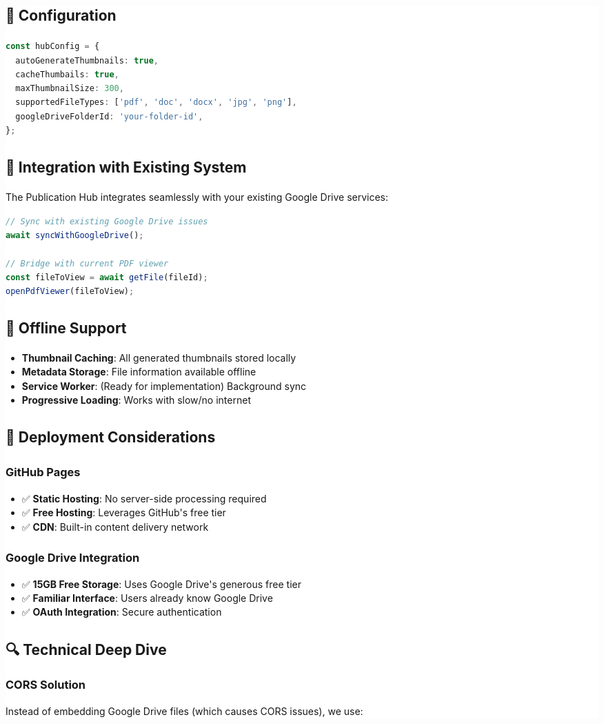## 🔧 Configuration

```typescript
const hubConfig = {
  autoGenerateThumbnails: true,
  cacheThumbails: true,
  maxThumbnailSize: 300,
  supportedFileTypes: ['pdf', 'doc', 'docx', 'jpg', 'png'],
  googleDriveFolderId: 'your-folder-id',
};
```

## 🎯 Integration with Existing System

The Publication Hub integrates seamlessly with your existing Google Drive services:

```typescript
// Sync with existing Google Drive issues
await syncWithGoogleDrive();

// Bridge with current PDF viewer
const fileToView = await getFile(fileId);
openPdfViewer(fileToView);
```

## 🔄 Offline Support

- **Thumbnail Caching**: All generated thumbnails stored locally
- **Metadata Storage**: File information available offline
- **Service Worker**: (Ready for implementation) Background sync
- **Progressive Loading**: Works with slow/no internet

## 🚀 Deployment Considerations

### GitHub Pages

- ✅ **Static Hosting**: No server-side processing required
- ✅ **Free Hosting**: Leverages GitHub's free tier
- ✅ **CDN**: Built-in content delivery network

### Google Drive Integration

- ✅ **15GB Free Storage**: Uses Google Drive's generous free tier
- ✅ **Familiar Interface**: Users already know Google Drive
- ✅ **OAuth Integration**: Secure authentication

## 🔍 Technical Deep Dive

### CORS Solution

Instead of embedding Google Drive files (which causes CORS issues), we use:
